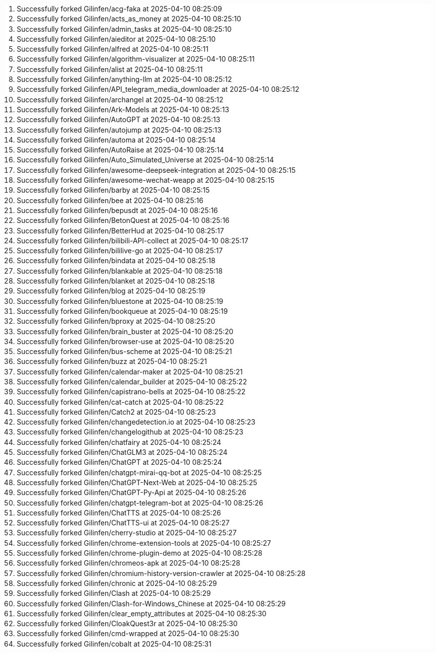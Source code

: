 1. Successfully forked Gilinfen/acg-faka at 2025-04-10 08:25:09
2. Successfully forked Gilinfen/acts_as_money at 2025-04-10 08:25:10
3. Successfully forked Gilinfen/admin_tasks at 2025-04-10 08:25:10
4. Successfully forked Gilinfen/aieditor at 2025-04-10 08:25:10
5. Successfully forked Gilinfen/alfred at 2025-04-10 08:25:11
6. Successfully forked Gilinfen/algorithm-visualizer at 2025-04-10 08:25:11
7. Successfully forked Gilinfen/alist at 2025-04-10 08:25:11
8. Successfully forked Gilinfen/anything-llm at 2025-04-10 08:25:12
9. Successfully forked Gilinfen/API_telegram_media_downloader at 2025-04-10 08:25:12
10. Successfully forked Gilinfen/archangel at 2025-04-10 08:25:12
11. Successfully forked Gilinfen/Ark-Models at 2025-04-10 08:25:13
12. Successfully forked Gilinfen/AutoGPT at 2025-04-10 08:25:13
13. Successfully forked Gilinfen/autojump at 2025-04-10 08:25:13
14. Successfully forked Gilinfen/automa at 2025-04-10 08:25:14
15. Successfully forked Gilinfen/AutoRaise at 2025-04-10 08:25:14
16. Successfully forked Gilinfen/Auto_Simulated_Universe at 2025-04-10 08:25:14
17. Successfully forked Gilinfen/awesome-deepseek-integration at 2025-04-10 08:25:15
18. Successfully forked Gilinfen/awesome-wechat-weapp at 2025-04-10 08:25:15
19. Successfully forked Gilinfen/barby at 2025-04-10 08:25:15
20. Successfully forked Gilinfen/bee at 2025-04-10 08:25:16
21. Successfully forked Gilinfen/bepusdt at 2025-04-10 08:25:16
22. Successfully forked Gilinfen/BetonQuest at 2025-04-10 08:25:16
23. Successfully forked Gilinfen/BetterHud at 2025-04-10 08:25:17
24. Successfully forked Gilinfen/bilibili-API-collect at 2025-04-10 08:25:17
25. Successfully forked Gilinfen/bililive-go at 2025-04-10 08:25:17
26. Successfully forked Gilinfen/bindata at 2025-04-10 08:25:18
27. Successfully forked Gilinfen/blankable at 2025-04-10 08:25:18
28. Successfully forked Gilinfen/blanket at 2025-04-10 08:25:18
29. Successfully forked Gilinfen/blog at 2025-04-10 08:25:19
30. Successfully forked Gilinfen/bluestone at 2025-04-10 08:25:19
31. Successfully forked Gilinfen/bookqueue at 2025-04-10 08:25:19
32. Successfully forked Gilinfen/bproxy at 2025-04-10 08:25:20
33. Successfully forked Gilinfen/brain_buster at 2025-04-10 08:25:20
34. Successfully forked Gilinfen/browser-use at 2025-04-10 08:25:20
35. Successfully forked Gilinfen/bus-scheme at 2025-04-10 08:25:21
36. Successfully forked Gilinfen/buzz at 2025-04-10 08:25:21
37. Successfully forked Gilinfen/calendar-maker at 2025-04-10 08:25:21
38. Successfully forked Gilinfen/calendar_builder at 2025-04-10 08:25:22
39. Successfully forked Gilinfen/capistrano-bells at 2025-04-10 08:25:22
40. Successfully forked Gilinfen/cat-catch at 2025-04-10 08:25:22
41. Successfully forked Gilinfen/Catch2 at 2025-04-10 08:25:23
42. Successfully forked Gilinfen/changedetection.io at 2025-04-10 08:25:23
43. Successfully forked Gilinfen/changelogithub at 2025-04-10 08:25:23
44. Successfully forked Gilinfen/chatfairy at 2025-04-10 08:25:24
45. Successfully forked Gilinfen/ChatGLM3 at 2025-04-10 08:25:24
46. Successfully forked Gilinfen/ChatGPT at 2025-04-10 08:25:24
47. Successfully forked Gilinfen/chatgpt-mirai-qq-bot at 2025-04-10 08:25:25
48. Successfully forked Gilinfen/ChatGPT-Next-Web at 2025-04-10 08:25:25
49. Successfully forked Gilinfen/ChatGPT-Py-Api at 2025-04-10 08:25:26
50. Successfully forked Gilinfen/chatgpt-telegram-bot at 2025-04-10 08:25:26
51. Successfully forked Gilinfen/ChatTTS at 2025-04-10 08:25:26
52. Successfully forked Gilinfen/ChatTTS-ui at 2025-04-10 08:25:27
53. Successfully forked Gilinfen/cherry-studio at 2025-04-10 08:25:27
54. Successfully forked Gilinfen/chrome-extension-tools at 2025-04-10 08:25:27
55. Successfully forked Gilinfen/chrome-plugin-demo at 2025-04-10 08:25:28
56. Successfully forked Gilinfen/chromeos-apk at 2025-04-10 08:25:28
57. Successfully forked Gilinfen/chromium-history-version-crawler at 2025-04-10 08:25:28
58. Successfully forked Gilinfen/chronic at 2025-04-10 08:25:29
59. Successfully forked Gilinfen/Clash at 2025-04-10 08:25:29
60. Successfully forked Gilinfen/Clash-for-Windows_Chinese at 2025-04-10 08:25:29
61. Successfully forked Gilinfen/clear_empty_attributes at 2025-04-10 08:25:30
62. Successfully forked Gilinfen/CloakQuest3r at 2025-04-10 08:25:30
63. Successfully forked Gilinfen/cmd-wrapped at 2025-04-10 08:25:30
64. Successfully forked Gilinfen/cobalt at 2025-04-10 08:25:31